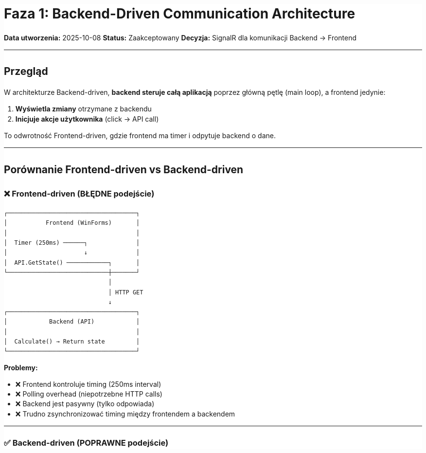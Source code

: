 # Faza 1: Backend-Driven Communication Architecture

**Data utworzenia:** 2025-10-08
**Status:** Zaakceptowany
**Decyzja:** SignalR dla komunikacji Backend → Frontend

---

## Przegląd

W architekturze Backend-driven, **backend steruje całą aplikacją** poprzez główną pętlę (main loop), a frontend jedynie:
1. **Wyświetla zmiany** otrzymane z backendu
2. **Inicjuje akcje użytkownika** (click → API call)

To odwrotność Frontend-driven, gdzie frontend ma timer i odpytuje backend o dane.

---

## Porównanie Frontend-driven vs Backend-driven

### ❌ Frontend-driven (BŁĘDNE podejście)

```
┌─────────────────────────────────────┐
│           Frontend (WinForms)       │
│                                     │
│  Timer (250ms) ──────┐              │
│                      ↓              │
│  API.GetState() ────────────┐       │
└─────────────────────────────┼───────┘
                              │
                              │ HTTP GET
                              ↓
┌─────────────────────────────────────┐
│            Backend (API)            │
│                                     │
│  Calculate() → Return state         │
└─────────────────────────────────────┘
```

**Problemy:**
- ❌ Frontend kontroluje timing (250ms interval)
- ❌ Polling overhead (niepotrzebne HTTP calls)
- ❌ Backend jest pasywny (tylko odpowiada)
- ❌ Trudno zsynchronizować timing między frontendem a backendem

---

### ✅ Backend-driven (POPRAWNE podejście)
